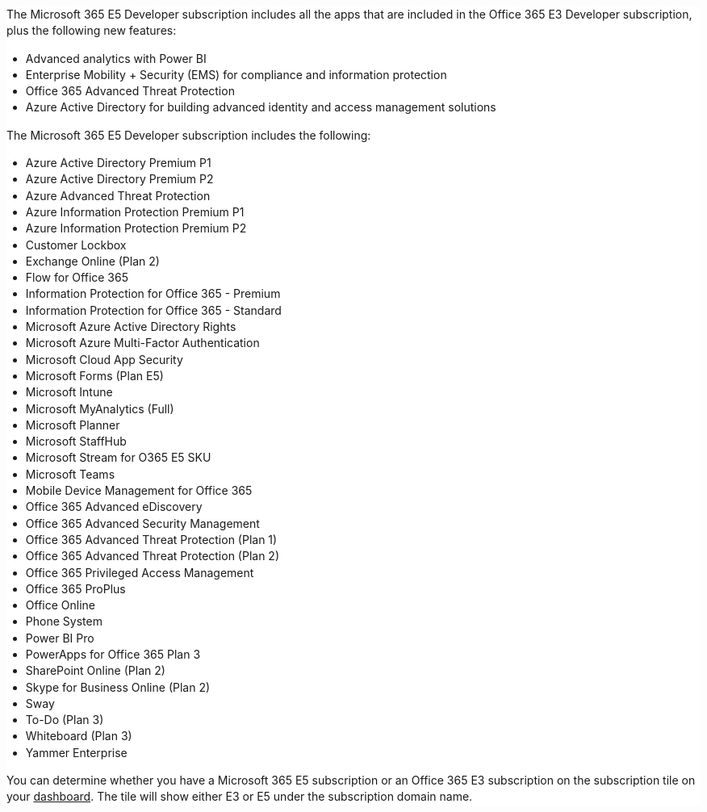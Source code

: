 The Microsoft 365 E5 Developer subscription includes all the apps that are included in the Office 365 E3 Developer subscription, plus the following new features:  

- Advanced analytics with Power BI  
- Enterprise Mobility + Security (EMS) for compliance and information protection  
- Office 365 Advanced Threat Protection 
- Azure Active Directory for building advanced identity and access management solutions  

The Microsoft 365 E5 Developer subscription includes the following: 

- Azure Active Directory Premium P1 
- Azure Active Directory Premium P2 
-	Azure Advanced Threat Protection 
-	Azure Information Protection Premium P1 
-	Azure Information Protection Premium P2 
-	Customer Lockbox 
-	Exchange Online (Plan 2) 
-	Flow for Office 365 
-	Information Protection for Office 365 - Premium 
-	Information Protection for Office 365 - Standard 
-	Microsoft Azure Active Directory Rights 
-	Microsoft Azure Multi-Factor Authentication 
-	Microsoft Cloud App Security 
-	Microsoft Forms (Plan E5) 
-	Microsoft Intune 
-	Microsoft MyAnalytics (Full) 
-	Microsoft Planner 
-	Microsoft StaffHub 
-	Microsoft Stream for O365 E5 SKU 
-	Microsoft Teams 
-	Mobile Device Management for Office 365 
-	Office 365 Advanced eDiscovery 
-	Office 365 Advanced Security Management 
-	Office 365 Advanced Threat Protection (Plan 1) 
-	Office 365 Advanced Threat Protection (Plan 2) 
-	Office 365 Privileged Access Management 
-	Office 365 ProPlus 
-	Office Online 
-	Phone System 
-	Power BI Pro 
-	PowerApps for Office 365 Plan 3 
-	SharePoint Online (Plan 2) 
-	Skype for Business Online (Plan 2) 
-	Sway 
-	To-Do (Plan 3) 
-	Whiteboard (Plan 3) 
-	Yammer Enterprise 

You can determine whether you have a Microsoft 365 E5 subscription or an Office 365 E3 subscription on the subscription tile on your [dashboard](https://developer.microsoft.com/office/profile). The tile will show either E3 or E5 under the subscription domain name.
